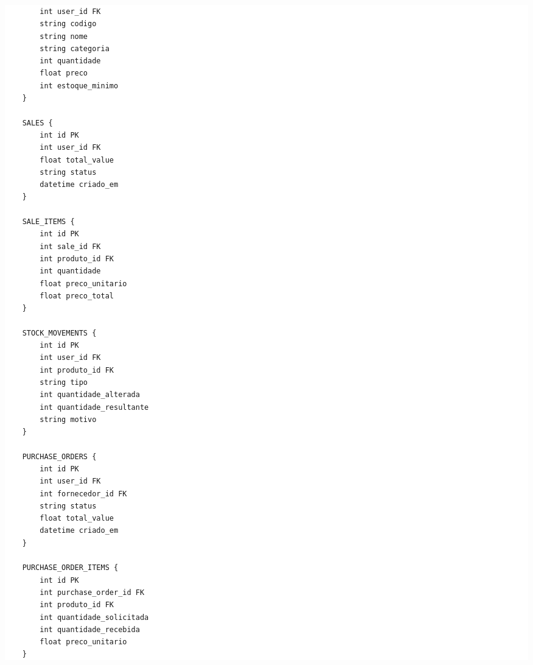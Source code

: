 ```mermaid
        int user_id FK
        string codigo
        string nome
        string categoria
        int quantidade
        float preco
        int estoque_minimo
    }
    
    SALES {
        int id PK
        int user_id FK
        float total_value
        string status
        datetime criado_em
    }
    
    SALE_ITEMS {
        int id PK
        int sale_id FK
        int produto_id FK
        int quantidade
        float preco_unitario
        float preco_total
    }
    
    STOCK_MOVEMENTS {
        int id PK
        int user_id FK
        int produto_id FK
        string tipo
        int quantidade_alterada
        int quantidade_resultante
        string motivo
    }
    
    PURCHASE_ORDERS {
        int id PK
        int user_id FK
        int fornecedor_id FK
        string status
        float total_value
        datetime criado_em
    }
    
    PURCHASE_ORDER_ITEMS {
        int id PK
        int purchase_order_id FK
        int produto_id FK
        int quantidade_solicitada
        int quantidade_recebida
        float preco_unitario
    }
```
